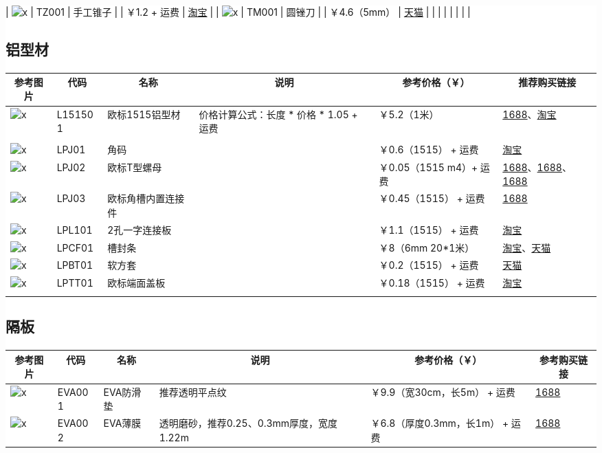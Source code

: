 | ![x](https://kukela-images.oss-cn-shanghai.aliyuncs.com/DiyFurniture/goods/tools/%E6%89%8B%E5%B7%A5%E9%94%A5%E5%AD%90.jpg) | TZ001 | 手工锥子 | | ￥1.2 + 运费 | [淘宝](https://s.click.taobao.com/t?e=m%3D2%26s%3DwmfVc4iQR%2FZw4vFB6t2Z2ueEDrYVVa64Dm1dJ6eadalyINtkUhsv0HLIrbEow2PXnIWpgJ4Je8DFTlrzds37%2FgLwMG9TgUkNcLWR2kup2vFNRq4euO%2Fww2MWGduSpLInDoqEt4dKdN30KBFKq4PCn3sVE3rcO1M0MBS3WjNOSziySbHmSI7wOtef%2FroYqRldx1aX36AR6Y5ywA8kp%2Bo2QcMbY4JXxlDAnJNrAkrk1RPOc1mY4TKr%2BcOr6I2DhsJ5ozvQCWI2PAlyfsBFZDqhxWvosz5IrNiwJbEtWKANKSbf%2B2L8wPBJM3EqY%2Bakgpmw&union_lens=lensId%3APUB%401693021826%40213dfae9_0b2e_18a2ff6ebeb_cd85%4001%40eyJmbG9vcklkIjozMTA2OSwiic3BtQiiI6Il9wb3J0YWxfdjJfdG9vbF9saW5rc19wYWdlX2hvbWVfaW5kZXhfaHRtIn0ie) |
| ![x](https://kukela-images.oss-cn-shanghai.aliyuncs.com/DiyFurniture/goods/tools/%E9%94%89%E5%88%80.jpg) | TM001 | 圆锉刀 | | ￥4.6（5mm） | [天猫](https://s.click.taobao.com/t?e=m%3D2%26s%3DzpfCBM5sFkNw4vFB6t2Z2ueEDrYVVa64MljcGUdc4HdyINtkUhsv0HLIrbEow2PXOqvukwxSYK3FTlrzds37%2FgLwMG9TgUkNcLWR2kup2vFNRq4euO%2Fww2MWGduSpLInDoqEt4dKdN30KBFKq4PCnx4%2FMEUz7aVQbyqpKhjQ8kcByrCWDCe8tP1SarTXhIOTsgIpc1WFZiJNubylQlnZt3S6Vnfn8BPFifKMig2Qypg3jaqzHV9uIhg4PA4M7YZlaHkIYZPcLnBeRsbugAq3qELEkqTedE399KEV1g6mN9Bh0O3Rc5H%2Fpo7QPyZEh2dUSgZXn5iS%2F2rmKtKBeDcrKg%3D%3D&union_lens=lensId%3APUB%401693021834%4021050925_0af3_18a2ff70e53_9b46%4001%40eyJmbG9vcklkIjozMTA2OSwiic3BtQiiI6Il9wb3J0YWxfdjJfdG9vbF9saW5rc19wYWdlX2hvbWVfaW5kZXhfaHRtIn0ie) |
| | | | | | |

## 铝型材

| 参考图片 | 代码 | 名称 | 说明 | 参考价格（￥） | 推荐购买链接 |
| - | - | - | - | - | - |
| ![x](https://kukela-images.oss-cn-shanghai.aliyuncs.com/DiyFurniture/goods/1515LXC/%E6%AC%A7%E6%A0%871515.jpg) | L151501 | 欧标1515铝型材 | 价格计算公式：长度 \* 价格 \* 1.05 + 运费 | ￥5.2（1米） | [1688](https://detail.1688.com/offer/567996586696.html)、[淘宝](https://item.taobao.com/item.htm?spm=a1z09.2.0.0.52112e8dlw6gNE&id=574862853306&_u=q1qg6u55de07) |
| | | | | | |
| ![x](https://kukela-images.oss-cn-shanghai.aliyuncs.com/DiyFurniture/goods/1515LXC/%E8%A7%92%E7%A0%81.jpg) | LPJ01 | 角码 | | ￥0.6（1515） + 运费 | [淘宝](https://item.taobao.com/item.htm?spm=a1z09.2.0.0.47722e8dHznuHq&id=561996898796&_u=n1qg6u55645a) |
| ![x](https://kukela-images.oss-cn-shanghai.aliyuncs.com/DiyFurniture/goods/1515LXC/T%E5%9E%8B%E8%9E%BA%E6%AF%8D.jpg) | LPJ02 | 欧标T型螺母 | | ￥0.05（1515 m4）+ 运费 | [1688](https://detail.1688.com/offer/672111244556.html)、[1688](https://detail.1688.com/offer/581924523868.html)、[1688](https://detail.1688.com/offer/685430479292.html) |
| ![x](https://kukela-images.oss-cn-shanghai.aliyuncs.com/DiyFurniture/goods/1515LXC/%E8%A7%92%E6%A7%BD%E5%86%85%E7%BD%AE%E8%BF%9E%E6%8E%A5%E4%BB%B6.jpg) | LPJ03 | 欧标角槽内置连接件 | | ￥0.45（1515） + 运费 | [1688](https://detail.1688.com/offer/534470217964.html) |
| ![x](https://kukela-images.oss-cn-shanghai.aliyuncs.com/DiyFurniture/goods/1515LXC/%E4%B8%80%E5%AD%97%E8%BF%9E%E6%8E%A5%E6%9D%BF.jpg) | LPL101 | 2孔一字连接板 | | ￥1.1（1515） + 运费 | [淘宝](https://item.taobao.com/item.htm?spm=a1z09.2.0.0.47722e8dHznuHq&id=533716881777&_u=n1qg6u55225e) |
| ![x](https://kukela-images.oss-cn-shanghai.aliyuncs.com/DiyFurniture/goods/1515LXC/%E6%A7%BD%E5%B0%81%E6%9D%A1.jpg) | LPCF01 | 槽封条 | | ￥8（6mm 20\*1米）| [淘宝](https://s.click.taobao.com/t?e=m%3D2%26s%3DZzf053QH5b9w4vFB6t2Z2ueEDrYVVa64Dm1dJ6eadalyINtkUhsv0C99tOXh8slmEfS%2BObzakMzFTlrzds37%2FgLwMG9TgUkNcLWR2kup2vFNRq4euO%2Fww2MWGduSpLInDoqEt4dKdN30KBFKq4PCnwnzrli%2BQLQMTLXk5%2Fr4wHzPdynbNmWhl%2F1SarTXhIOTUdDn0Cj7EhOXN3%2FDrOm59cCTuZJwhIcSa4X4zwp9mXLz83lD0i4id0VMWoJddK3O8f1juWj7Su60zvIVVx%2BPc2%2F51BzEHetfgJEo094habPIx7PMUV0%2FNjmEMK4TxNIs&union_lens=lensId%3APUB%401693799409%402107e059_0bca_18a5e4fe5e3_9b57%4001%40eyJmbG9vcklkIjozMTA2OSwiic3BtQiiI6Il9wb3J0YWxfdjJfdG9vbF9saW5rc19wYWdlX2hvbWVfaW5kZXhfaHRtIn0ie)、[天猫](https://detail.tmall.com/item.htm?_u=n1qg6u5533eb&id=653133837430&spm=a1z09.2.0.0.47722e8dHznuHq) |
| ![x](https://kukela-images.oss-cn-shanghai.aliyuncs.com/DiyFurniture/goods/1515LXC/%E8%BD%AF%E6%96%B9%E5%A5%97.jpg) | LPBT01 | 软方套 | | ￥0.2（1515） + 运费 | [天猫](https://s.click.taobao.com/t?e=m%3D2%26s%3DldhZ6kCxQ1Nw4vFB6t2Z2ueEDrYVVa64MljcGUdc4HdyINtkUhsv0FlpeoSIqVL8gNciauKrSpzFTlrzds37%2FgLwMG9TgUkNcLWR2kup2vFNRq4euO%2Fww2MWGduSpLInDoqEt4dKdN30KBFKq4PCnx4%2FMEUz7aVQk5PYkp2kG8HT4oGU%2FVaBs%2F1SarTXhIOT%2FcbizUjsed%2Bcfhx4VpoR0SojYysdMvuti5YeY4J6Swth5KrpG9GTSRWBfTHUT1JWzWxCLUizYeJP7qa1tU3ZgS3jKrSQZrKg2Ri9Bm4jDHegZ4hAvgWL0Yp%2BfGjn07dF20i75ZylPNQhhQs2DjqgEA%3D%3D&union_lens=lensId%3APUB%401693023378%40210823fc_0cb7_18a300e9a5d_c705%4001%40eyJmbG9vcklkIjozMTA2OSwiic3BtQiiI6Il9wb3J0YWxfdjJfdG9vbF9saW5rc19wYWdlX2hvbWVfaW5kZXhfaHRtIn0ie) |
| ![x](https://kukela-images.oss-cn-shanghai.aliyuncs.com/DiyFurniture/goods/1515LXC/%E7%AB%AF%E9%9D%A2%E7%9B%96%E6%9D%BF.jpg) | LPTT01 | 欧标端面盖板 | | ￥0.18（1515） + 运费 | [淘宝](https://item.taobao.com/item.htm?spm=a230r.1.14.13.2bbf339aS9KHQJ&id=678490511887&ns=1&abbucket=1#detail) |
| | | | | | |

## 隔板

| 参考图片 | 代码 | 名称 | 说明 | 参考价格（￥） | 参考购买链接 |
| - | - | - | - | - | - |
| ![x](https://kukela-images.oss-cn-shanghai.aliyuncs.com/DiyFurniture/goods/GeB/EVA%E9%98%B2%E6%BB%91%E5%9E%AB.jpg) | EVA001 | EVA防滑垫  | 推荐透明平点纹 | ￥9.9（宽30cm，长5m） + 运费 | [1688](https://detail.1688.com/offer/521388724034.html) |
![x](https://kukela-images.oss-cn-shanghai.aliyuncs.com/DiyFurniture/goods/GeB/EVA%E8%96%84%E8%86%9C.jpg) | EVA002 | EVA薄膜 | 透明磨砂，推荐0.25、0.3mm厚度，宽度1.22m  | ￥6.8（厚度0.3mm，长1m） + 运费 | [1688](https://s.click.1688.com/t?e=BA049C3094A99029D3512DF26E6FCDAF511A51CE6A554CA22B0078EFC8D6974766F7656F127EA463913D6260DA6799FE24B0E2192C1CA3554FF2C918A0AD58C4AC218FD0E3CBD8F854E9EFFACB126EF8074A763A2887C6F860DF542346C6141FE913120986472C151ACFDB1CFB7209B61CCB95D892FCB6C17F0D990CFD047039A38070AD9A66B573A90F578311D0F5EADB0B9682E7A526B278DCB8A95D8A0DF5BC5FEFEF4755649D) |